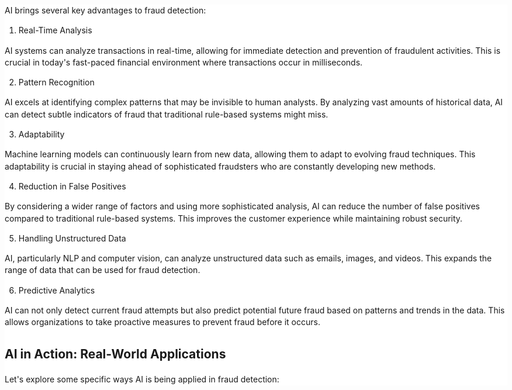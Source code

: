 

AI brings several key advantages to fraud detection:



1. Real-Time Analysis



AI systems can analyze transactions in real-time, allowing for immediate detection and prevention of fraudulent activities. This is crucial in today's fast-paced financial environment where transactions occur in milliseconds.



2. Pattern Recognition



AI excels at identifying complex patterns that may be invisible to human analysts. By analyzing vast amounts of historical data, AI can detect subtle indicators of fraud that traditional rule-based systems might miss.



3. Adaptability



Machine learning models can continuously learn from new data, allowing them to adapt to evolving fraud techniques. This adaptability is crucial in staying ahead of sophisticated fraudsters who are constantly developing new methods.



4. Reduction in False Positives



By considering a wider range of factors and using more sophisticated analysis, AI can reduce the number of false positives compared to traditional rule-based systems. This improves the customer experience while maintaining robust security.



5. Handling Unstructured Data



AI, particularly NLP and computer vision, can analyze unstructured data such as emails, images, and videos. This expands the range of data that can be used for fraud detection.



6. Predictive Analytics



AI can not only detect current fraud attempts but also predict potential future fraud based on patterns and trends in the data. This allows organizations to take proactive measures to prevent fraud before it occurs.



## AI in Action: Real-World Applications



Let's explore some specific ways AI is being applied in fraud detection:
